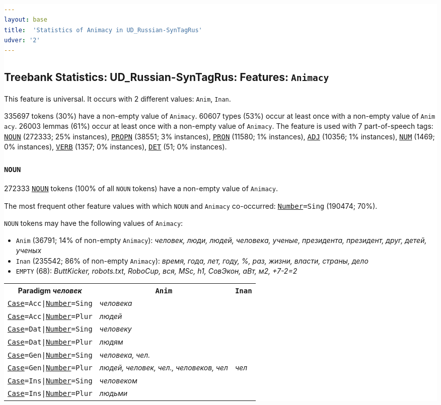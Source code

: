 ```yaml
---
layout: base
title:  'Statistics of Animacy in UD_Russian-SynTagRus'
udver: '2'
---
```


## Treebank Statistics: UD_Russian-SynTagRus: Features: `Animacy`

This feature is universal.
It occurs with 2 different values: `Anim`, `Inan`.

335697 tokens (30%) have a non-empty value of `Animacy`.
60607 types (53%) occur at least once with a non-empty value of `Animacy`.
26003 lemmas (61%) occur at least once with a non-empty value of `Animacy`.
The feature is used with 7 part-of-speech tags: <tt><a href="ru_syntagrus-pos-NOUN.html">NOUN</a></tt> (272333; 25% instances), <tt><a href="ru_syntagrus-pos-PROPN.html">PROPN</a></tt> (38551; 3% instances), <tt><a href="ru_syntagrus-pos-PRON.html">PRON</a></tt> (11580; 1% instances), <tt><a href="ru_syntagrus-pos-ADJ.html">ADJ</a></tt> (10356; 1% instances), <tt><a href="ru_syntagrus-pos-NUM.html">NUM</a></tt> (1469; 0% instances), <tt><a href="ru_syntagrus-pos-VERB.html">VERB</a></tt> (1357; 0% instances), <tt><a href="ru_syntagrus-pos-DET.html">DET</a></tt> (51; 0% instances).

### `NOUN`

272333 <tt><a href="ru_syntagrus-pos-NOUN.html">NOUN</a></tt> tokens (100% of all `NOUN` tokens) have a non-empty value of `Animacy`.

The most frequent other feature values with which `NOUN` and `Animacy` co-occurred: <tt><a href="ru_syntagrus-feat-Number.html">Number</a></tt><tt>=Sing</tt> (190474; 70%).

`NOUN` tokens may have the following values of `Animacy`:

* `Anim` (36791; 14% of non-empty `Animacy`): <em>человек, люди, людей, человека, ученые, президента, президент, друг, детей, ученых</em>
* `Inan` (235542; 86% of non-empty `Animacy`): <em>время, года, лет, году, %, раз, жизни, власти, страны, дело</em>
* `EMPTY` (68): <em>ButtKicker, robots.txt, RoboCup, вся, MSc, h1, СовЭкон, аВт, м2, +7-2=2</em>

<table>
  <tr><th>Paradigm <i>человек</i></th><th><tt>Anim</tt></th><th><tt>Inan</tt></th></tr>
  <tr><td><tt><tt><a href="ru_syntagrus-feat-Case.html">Case</a></tt><tt>=Acc</tt>|<tt><a href="ru_syntagrus-feat-Number.html">Number</a></tt><tt>=Sing</tt></tt></td><td><em>человека</em></td><td></td></tr>
  <tr><td><tt><tt><a href="ru_syntagrus-feat-Case.html">Case</a></tt><tt>=Acc</tt>|<tt><a href="ru_syntagrus-feat-Number.html">Number</a></tt><tt>=Plur</tt></tt></td><td><em>людей</em></td><td></td></tr>
  <tr><td><tt><tt><a href="ru_syntagrus-feat-Case.html">Case</a></tt><tt>=Dat</tt>|<tt><a href="ru_syntagrus-feat-Number.html">Number</a></tt><tt>=Sing</tt></tt></td><td><em>человеку</em></td><td></td></tr>
  <tr><td><tt><tt><a href="ru_syntagrus-feat-Case.html">Case</a></tt><tt>=Dat</tt>|<tt><a href="ru_syntagrus-feat-Number.html">Number</a></tt><tt>=Plur</tt></tt></td><td><em>людям</em></td><td></td></tr>
  <tr><td><tt><tt><a href="ru_syntagrus-feat-Case.html">Case</a></tt><tt>=Gen</tt>|<tt><a href="ru_syntagrus-feat-Number.html">Number</a></tt><tt>=Sing</tt></tt></td><td><em>человека, чел.</em></td><td></td></tr>
  <tr><td><tt><tt><a href="ru_syntagrus-feat-Case.html">Case</a></tt><tt>=Gen</tt>|<tt><a href="ru_syntagrus-feat-Number.html">Number</a></tt><tt>=Plur</tt></tt></td><td><em>людей, человек, чел., человеков, чел</em></td><td><em>чел</em></td></tr>
  <tr><td><tt><tt><a href="ru_syntagrus-feat-Case.html">Case</a></tt><tt>=Ins</tt>|<tt><a href="ru_syntagrus-feat-Number.html">Number</a></tt><tt>=Sing</tt></tt></td><td><em>человеком</em></td><td></td></tr>
  <tr><td><tt><tt><a href="ru_syntagrus-feat-Case.html">Case</a></tt><tt>=Ins</tt>|<tt><a href="ru_syntagrus-feat-Number.html">Number</a></tt><tt>=Plur</tt></tt></td><td><em>людьми</em></td><td></td></tr>